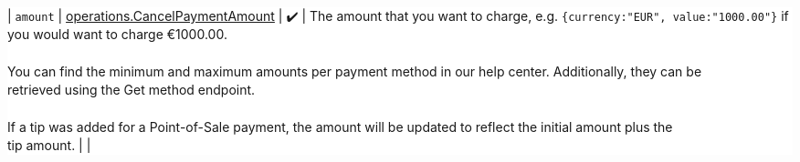 | `amount`                                                                                                                                                                                                                                                                                                                                                                                                                                                                                                                                                                                                                                                                                                                                                                                                                                                                                                                                | [operations.CancelPaymentAmount](../../models/operations/cancelpaymentamount.md)                                                                                                                                                                                                                                                                                                                                                                                                                                                                                                                                                                                                                                                                                                                                                                                                                                                        | :heavy_check_mark:                                                                                                                                                                                                                                                                                                                                                                                                                                                                                                                                                                                                                                                                                                                                                                                                                                                                                                                      | The amount that you want to charge, e.g. `{currency:"EUR", value:"1000.00"}` if you would want to charge €1000.00.<br/><br/>You can find the minimum and maximum amounts per payment method in our help center. Additionally, they can be<br/>retrieved using the Get method endpoint.<br/><br/>If a tip was added for a Point-of-Sale payment, the amount will be updated to reflect the initial amount plus the<br/>tip amount.                                                                                                                                                                                                                                                                                                                                                                                                                                                                                                       |                                                                                                                                                                                                                                                                                                                                                                                                                                                                                                                                                                                                                                                                                                                                                                                                                                                                                                                                         |